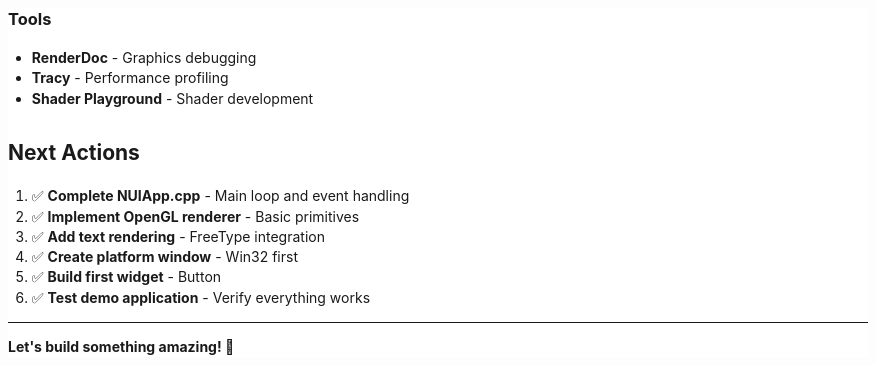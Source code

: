 ### Tools
- **RenderDoc** - Graphics debugging
- **Tracy** - Performance profiling
- **Shader Playground** - Shader development

## Next Actions

1. ✅ **Complete NUIApp.cpp** - Main loop and event handling
2. ✅ **Implement OpenGL renderer** - Basic primitives
3. ✅ **Add text rendering** - FreeType integration
4. ✅ **Create platform window** - Win32 first
5. ✅ **Build first widget** - Button
6. ✅ **Test demo application** - Verify everything works

---

**Let's build something amazing! 🚀**
